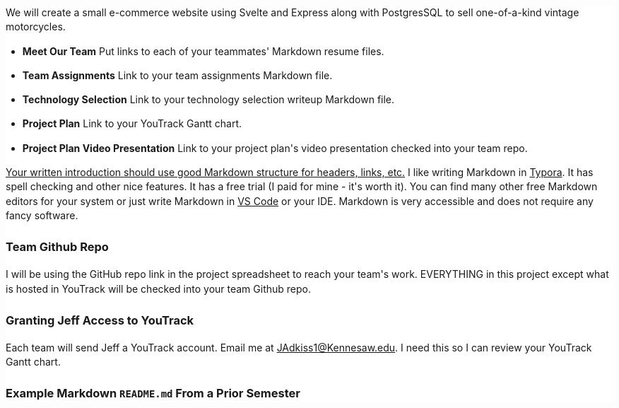    We will create a small e-commerce website using Svelte and Express along with PostgresSQL to sell one-of-a-kind vintage motorcycles. 

-  **Meet Our Team**
   Put links to each of your teammates' Markdown resume files.

-  **Team Assignments**
   Link to your team assignments Markdown file.

-  **Technology Selection**
   Link to your technology selection writeup Markdown file.

-  **Project Plan**
   Link to your YouTrack Gantt chart.

-  **Project Plan Video Presentation**
   Link to your project plan's video presentation checked into your team repo.

[Your written introduction should use good Markdown structure for headers, links, etc.](https://www.markdownguide.org/basic-syntax/) I like writing Markdown in [Typora](https://typora.io/). It has spell checking and other nice features. It has a free trial (I paid for mine - it's worth it). You can find many other free Markdown editors for your system or just write Markdown in [VS Code](https://code.visualstudio.com/docs/languages/markdown) or your IDE. Markdown is very accessible and does not require any fancy software.

### Team Github Repo

I will be using the GitHub repo link in the project spreadsheet to reach your team's work. EVERYTHING in this project except what is hosted in YouTrack will be checked into your team Github repo.

### Granting Jeff Access to YouTrack

Each team will send Jeff a YouTrack account. Email me at JAdkiss1@Kennesaw.edu. I need this so I can review your YouTrack Gantt chart.

### Example Markdown `README.md` From a Prior Semester
